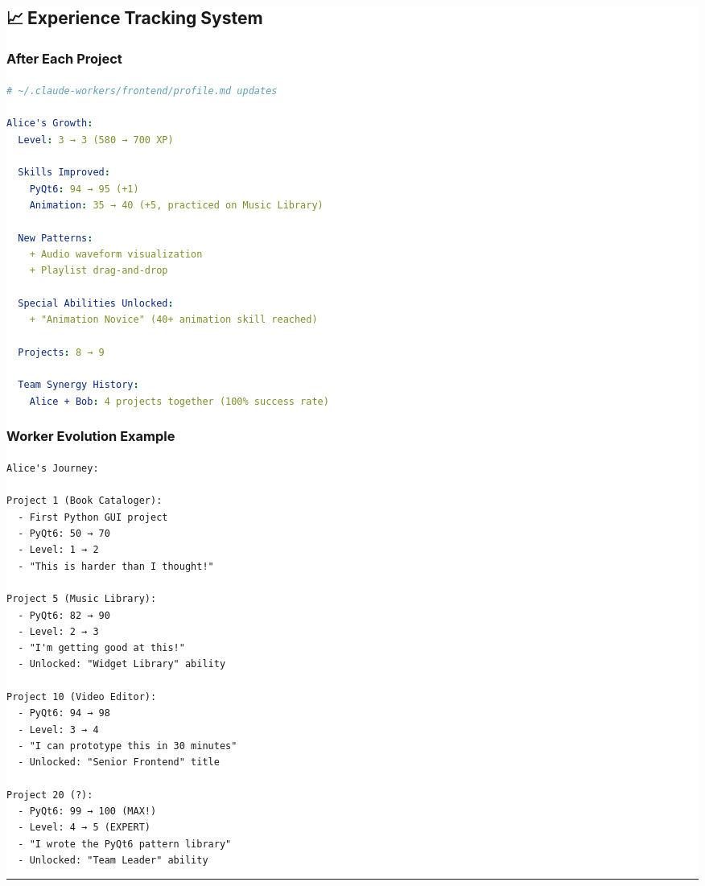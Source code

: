 
## 📈 Experience Tracking System

### After Each Project
```yaml
# ~/.claude-workers/frontend/profile.md updates

Alice's Growth:
  Level: 3 → 3 (580 → 700 XP)

  Skills Improved:
    PyQt6: 94 → 95 (+1)
    Animation: 35 → 40 (+5, practiced on Music Library)

  New Patterns:
    + Audio waveform visualization
    + Playlist drag-and-drop

  Special Abilities Unlocked:
    + "Animation Novice" (40+ animation skill reached)

  Projects: 8 → 9

  Team Synergy History:
    Alice + Bob: 4 projects together (100% success rate)
```

### Worker Evolution Example
```
Alice's Journey:

Project 1 (Book Cataloger):
  - First Python GUI project
  - PyQt6: 50 → 70
  - Level: 1 → 2
  - "This is harder than I thought!"

Project 5 (Music Library):
  - PyQt6: 82 → 90
  - Level: 2 → 3
  - "I'm getting good at this!"
  - Unlocked: "Widget Library" ability

Project 10 (Video Editor):
  - PyQt6: 94 → 98
  - Level: 3 → 4
  - "I can prototype this in 30 minutes"
  - Unlocked: "Senior Frontend" title

Project 20 (?):
  - PyQt6: 99 → 100 (MAX!)
  - Level: 4 → 5 (EXPERT)
  - "I wrote the PyQt6 pattern library"
  - Unlocked: "Team Leader" ability
```

---